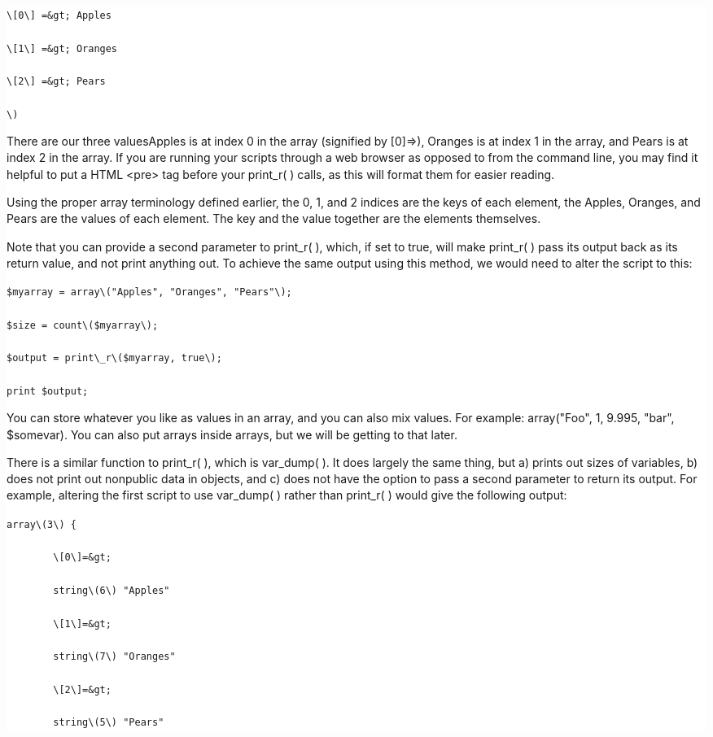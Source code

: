     \[0\] =&gt; Apples

    \[1\] =&gt; Oranges

    \[2\] =&gt; Pears

    \)



There are our three valuesApples is at index 0 in the array \(signified by \[0\]=&gt;\), Oranges is at index 1 in the array, and Pears is at index 2 in the array. If you are running your scripts through a web browser as opposed to from the command line, you may find it helpful to put a HTML &lt;pre&gt; tag before your print\_r\( \) calls, as this will format them for easier reading.



Using the proper array terminology defined earlier, the 0, 1, and 2 indices are the keys of each element, the Apples, Oranges, and Pears are the values of each element. The key and the value together are the elements themselves.



Note that you can provide a second parameter to print\_r\( \), which, if set to true, will make print\_r\( \) pass its output back as its return value, and not print anything out. To achieve the same output using this method, we would need to alter the script to this:



    $myarray = array\("Apples", "Oranges", "Pears"\);

    $size = count\($myarray\);

    $output = print\_r\($myarray, true\);

    print $output;



You can store whatever you like as values in an array, and you can also mix values. For example: array\("Foo", 1, 9.995, "bar", $somevar\). You can also put arrays inside arrays, but we will be getting to that later.



There is a similar function to print\_r\( \), which is var\_dump\( \). It does largely the same thing, but a\) prints out sizes of variables, b\) does not print out nonpublic data in objects, and c\) does not have the option to pass a second parameter to return its output. For example, altering the first script to use var\_dump\( \) rather than print\_r\( \) would give the following output:



    array\(3\) {

            \[0\]=&gt;

            string\(6\) "Apples"

            \[1\]=&gt;

            string\(7\) "Oranges"

            \[2\]=&gt;

            string\(5\) "Pears"

